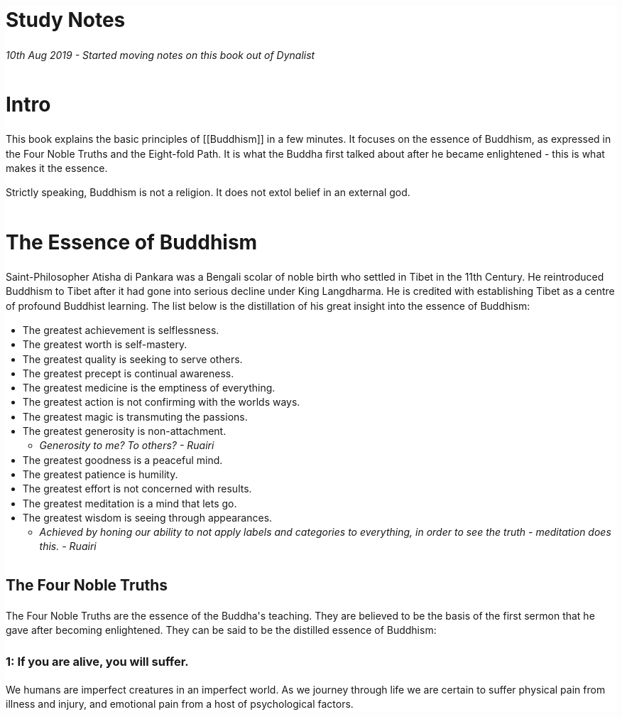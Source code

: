 # Study Notes

*10th Aug 2019 - Started moving notes on this book out of Dynalist*

# Intro

This book explains the basic principles of [[Buddhism]] in a few minutes. It focuses on the essence of Buddhism, as expressed in the Four Noble Truths and the Eight-fold Path. It is what the Buddha first talked about after he became enlightened - this is what makes it the essence.

Strictly speaking, Buddhism is not a religion. It does not extol belief in an external god.



# The Essence of Buddhism

Saint-Philosopher Atisha di Pankara was a Bengali scolar of noble birth who settled in Tibet in the 11th Century. He reintroduced Buddhism to Tibet after it had gone into serious decline under King Langdharma. He is credited with establishing Tibet as a centre of profound Buddhist learning. The list below is the distillation of his great insight into the essence of Buddhism:

- The greatest achievement is selflessness.
- The greatest worth is self-mastery.
- The greatest quality is seeking to serve others.
- The greatest precept is continual awareness.
- The greatest medicine is the emptiness of everything.
- The greatest action is not confirming with the worlds ways.
- The greatest magic is transmuting the passions.
- The greatest generosity is non-attachment.
    - *Generosity to me? To others? - Ruairi*
- The greatest goodness is a peaceful mind.
- The greatest patience is humility.
- The greatest effort is not concerned with results.
- The greatest meditation is a mind that lets go.
- The greatest wisdom is seeing through appearances.
    - *Achieved by honing our ability to not apply labels and categories to everything, in order to see the truth - meditation does this. - Ruairi*
  

## The Four Noble Truths

The Four Noble Truths are the essence of the Buddha's teaching. They are believed to be the basis of the first sermon that he gave after becoming enlightened. They can be said to be the distilled essence of Buddhism:


### 1: If you are alive, you will suffer.

We humans are imperfect creatures in an imperfect world. As we journey through life we are certain to suffer physical pain from illness and injury, and emotional pain from a host of psychological factors.
